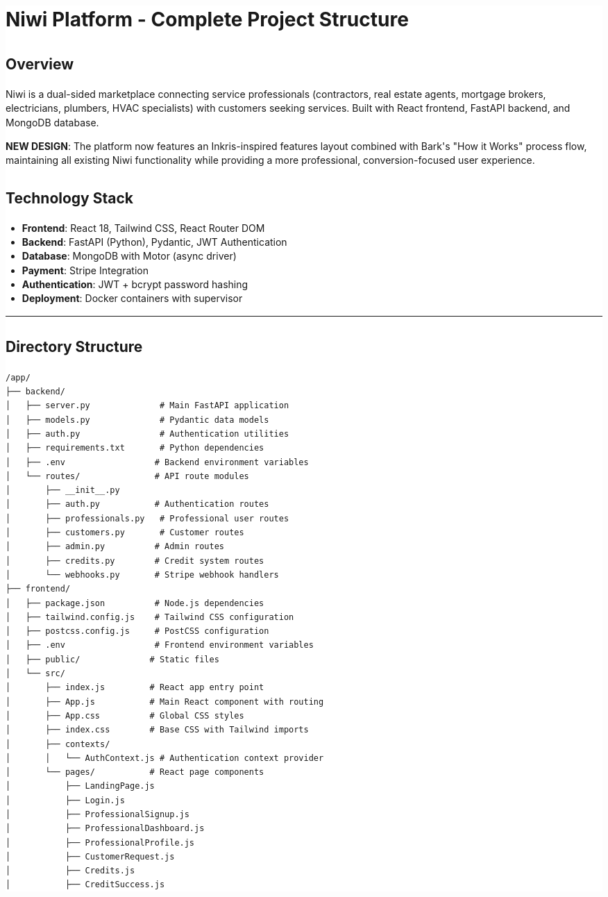 # Niwi Platform - Complete Project Structure

## Overview
Niwi is a dual-sided marketplace connecting service professionals (contractors, real estate agents, mortgage brokers, electricians, plumbers, HVAC specialists) with customers seeking services. Built with React frontend, FastAPI backend, and MongoDB database.

**NEW DESIGN**: The platform now features an Inkris-inspired features layout combined with Bark's "How it Works" process flow, maintaining all existing Niwi functionality while providing a more professional, conversion-focused user experience.

## Technology Stack
- **Frontend**: React 18, Tailwind CSS, React Router DOM
- **Backend**: FastAPI (Python), Pydantic, JWT Authentication
- **Database**: MongoDB with Motor (async driver)
- **Payment**: Stripe Integration
- **Authentication**: JWT + bcrypt password hashing
- **Deployment**: Docker containers with supervisor

---

## Directory Structure

```
/app/
├── backend/
│   ├── server.py              # Main FastAPI application
│   ├── models.py              # Pydantic data models
│   ├── auth.py                # Authentication utilities
│   ├── requirements.txt       # Python dependencies
│   ├── .env                  # Backend environment variables
│   └── routes/               # API route modules
│       ├── __init__.py
│       ├── auth.py           # Authentication routes
│       ├── professionals.py   # Professional user routes
│       ├── customers.py       # Customer routes
│       ├── admin.py          # Admin routes
│       ├── credits.py        # Credit system routes
│       └── webhooks.py       # Stripe webhook handlers
├── frontend/
│   ├── package.json          # Node.js dependencies
│   ├── tailwind.config.js    # Tailwind CSS configuration
│   ├── postcss.config.js     # PostCSS configuration
│   ├── .env                  # Frontend environment variables
│   ├── public/              # Static files
│   └── src/
│       ├── index.js         # React app entry point
│       ├── App.js           # Main React component with routing
│       ├── App.css          # Global CSS styles
│       ├── index.css        # Base CSS with Tailwind imports
│       ├── contexts/
│       │   └── AuthContext.js # Authentication context provider
│       └── pages/           # React page components
│           ├── LandingPage.js
│           ├── Login.js
│           ├── ProfessionalSignup.js
│           ├── ProfessionalDashboard.js
│           ├── ProfessionalProfile.js
│           ├── CustomerRequest.js
│           ├── Credits.js
│           ├── CreditSuccess.js
```